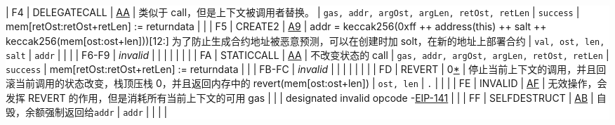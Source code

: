| F4    | DELEGATECALL   | [AA](https://github.com/wolflo/evm-opcodes/blob/main/gas.md#aa-call-operations)                 | 类似于 call，但是上下文被调用者替换。                                                                                                                                                                                                                                                     | `gas, addr, argOst, argLen, retOst, retLen`      | `success`                      | mem[retOst:retOst+retLen] := returndata                                      |                                    |
| F5    | CREATE2        | [A9](https://github.com/wolflo/evm-opcodes/blob/main/gas.md#a9-create-operations)               | addr = keccak256(0xff ++ address(this) ++ salt ++ keccak256(mem[ost:ost+len]))[12:] 为了防止生成合约地址被恶意预测，可以在创建时加 solt，在新的地址上部署合约                                                                                                                             | `val, ost, len, salt`                            | `addr`                         |                                                                              |                                    |
| F6-F9 | *invalid*      |                                                                                                 |                                                                                                                                                                                                                                                                                           |                                                  |                                |                                                                              |                                    |
| FA    | STATICCALL     | [AA](https://github.com/wolflo/evm-opcodes/blob/main/gas.md#aa-call-operations)                 | 不改变状态的 call                                                                                                                                                                                                                                                                         | `gas, addr, argOst, argLen, retOst, retLen`      | `success`                      | mem[retOst:retOst+retLen] := returndata                                      |                                    |
| FB-FC | *invalid*      |                                                                                                 |                                                                                                                                                                                                                                                                                           |                                                  |                                |                                                                              |                                    |
| FD    | REVERT         | 0[*](https://github.com/wolflo/evm-opcodes/blob/main/gas.md#a0-1-memory-expansion)              | 停止当前上下文的调用，并且回滚当前调用的状态改变，栈顶压栈 0，并且返回内存中的 revert(mem[ost:ost+len])                                                                                                                                                                                   | `ost, len`                                       | `.`                            |                                                                              |                                    |
| FE    | INVALID        | [AF](https://github.com/wolflo/evm-opcodes/blob/main/gas.md#af-invalid)                         | 无效操作，会发挥 REVERT 的作用，但是消耗所有当前上下文的可用 gas                                                                                                                                                                                                                          |                                                  |                                | designated invalid opcode -[EIP-141](https://eips.ethereum.org/EIPS/eip-141) |                                    |
| FF    | SELFDESTRUCT   | [AB](https://github.com/wolflo/evm-opcodes/blob/main/gas.md#ab-selfdestruct)                    | 自毁，余额强制返回给`addr`                                                                                                                                                                                                                                                                | `addr`                                           |                                |                                                                              |                                    |

